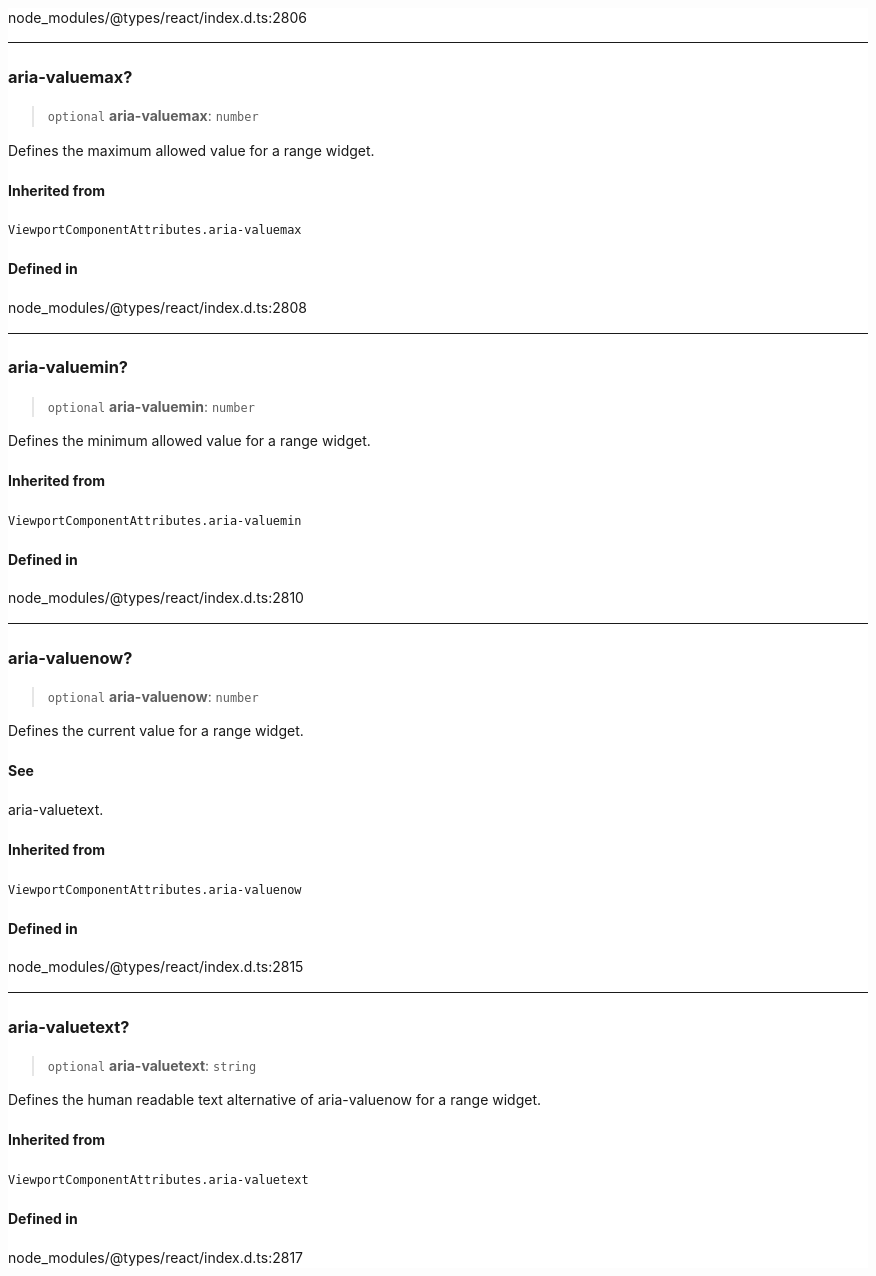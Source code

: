 node\_modules/@types/react/index.d.ts:2806

***

### aria-valuemax?

> `optional` **aria-valuemax**: `number`

Defines the maximum allowed value for a range widget.

#### Inherited from

`ViewportComponentAttributes.aria-valuemax`

#### Defined in

node\_modules/@types/react/index.d.ts:2808

***

### aria-valuemin?

> `optional` **aria-valuemin**: `number`

Defines the minimum allowed value for a range widget.

#### Inherited from

`ViewportComponentAttributes.aria-valuemin`

#### Defined in

node\_modules/@types/react/index.d.ts:2810

***

### aria-valuenow?

> `optional` **aria-valuenow**: `number`

Defines the current value for a range widget.

#### See

aria-valuetext.

#### Inherited from

`ViewportComponentAttributes.aria-valuenow`

#### Defined in

node\_modules/@types/react/index.d.ts:2815

***

### aria-valuetext?

> `optional` **aria-valuetext**: `string`

Defines the human readable text alternative of aria-valuenow for a range widget.

#### Inherited from

`ViewportComponentAttributes.aria-valuetext`

#### Defined in

node\_modules/@types/react/index.d.ts:2817
